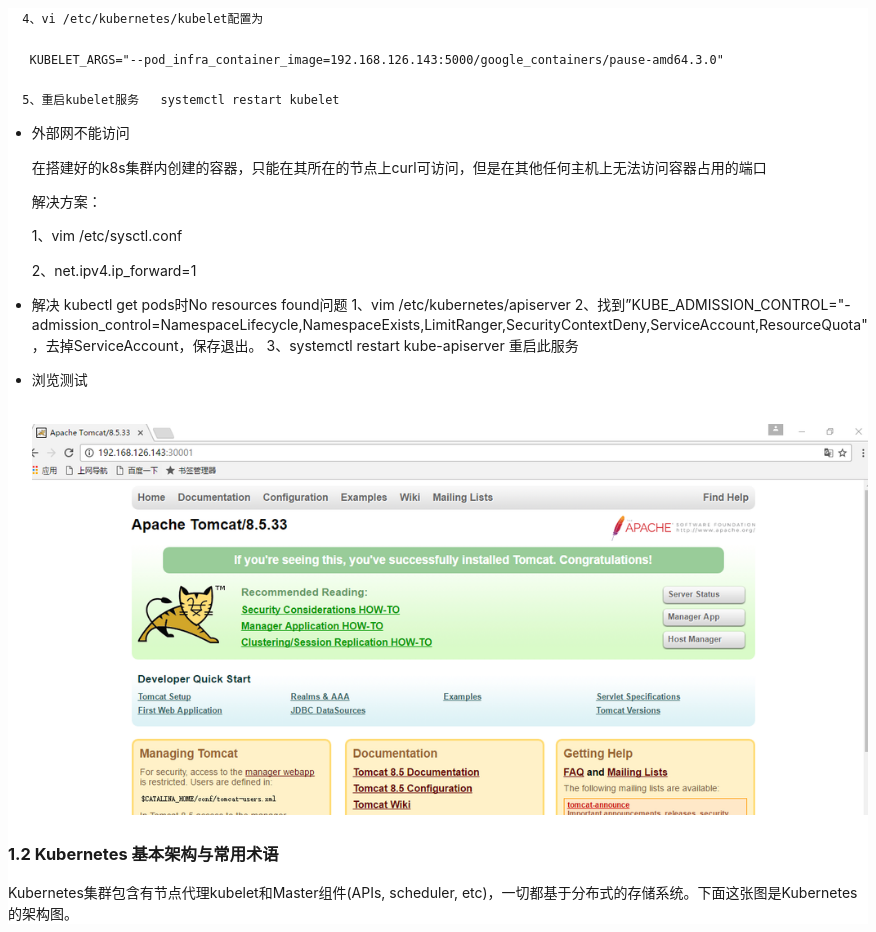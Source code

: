       4、vi /etc/kubernetes/kubelet配置为

      ​	KUBELET_ARGS="--pod_infra_container_image=192.168.126.143:5000/google_containers/pause-amd64.3.0"

      5、重启kubelet服务   systemctl restart kubelet

  - 外部网不能访问

    在搭建好的k8s集群内创建的容器，只能在其所在的节点上curl可访问，但是在其他任何主机上无法访问容器占用的端口 

    解决方案：

    1、vim /etc/sysctl.conf

    2、net.ipv4.ip_forward=1

  - 解决 kubectl get pods时No resources found问题
    1、vim /etc/kubernetes/apiserver
    2、找到”KUBE_ADMISSION_CONTROL="-   	admission_control=NamespaceLifecycle,NamespaceExists,LimitRanger,SecurityContextDeny,ServiceAccount,ResourceQuota"，去掉ServiceAccount，保存退出。
    3、systemctl restart kube-apiserver  重启此服务

- 浏览测试

  ​	![360截图18470205313938](img\360截图18470205313938.png)

### 1.2 Kubernetes 基本架构与常用术语

Kubernetes集群包含有节点代理kubelet和Master组件(APIs, scheduler, etc)，一切都基于分布式的存储系统。下面这张图是Kubernetes的架构图。
